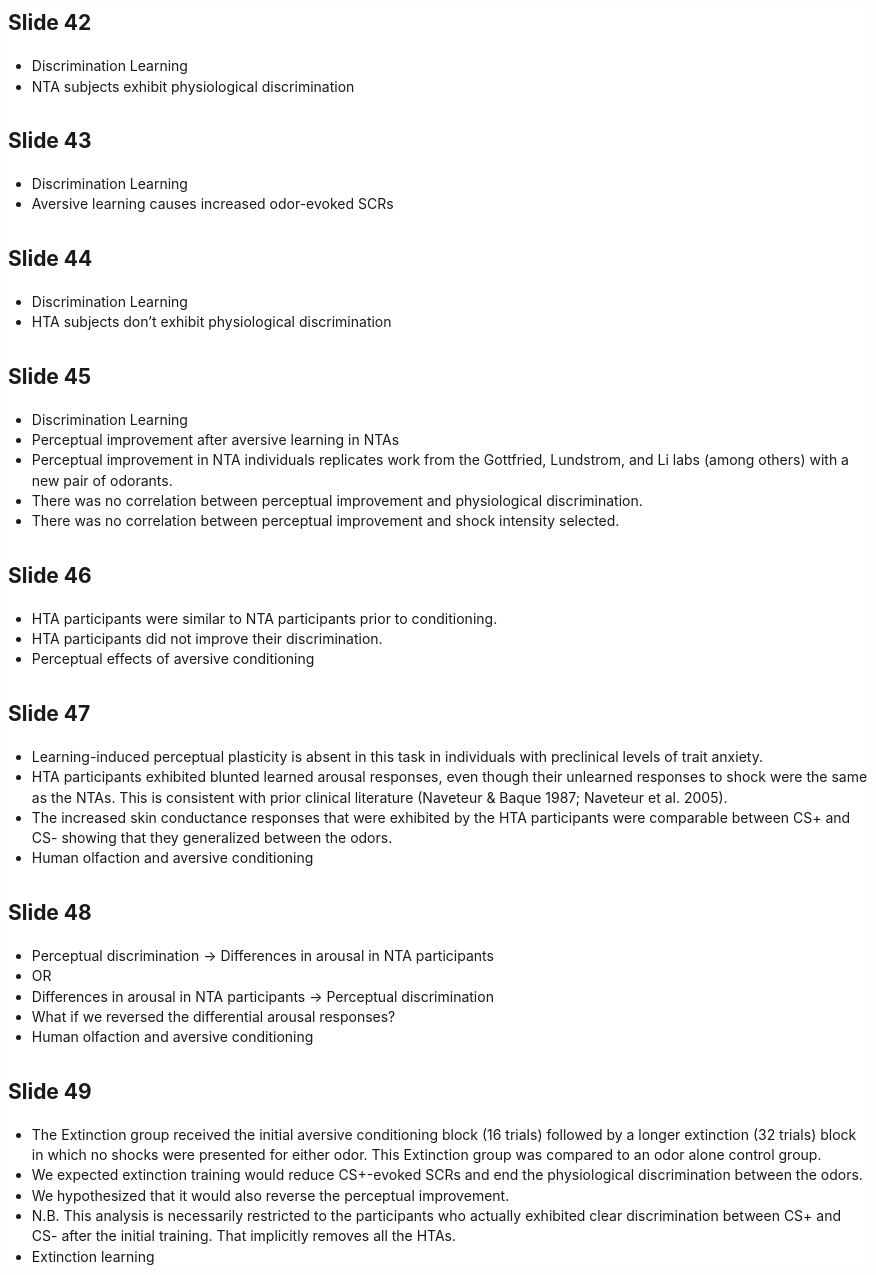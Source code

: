 ## Slide 42
- Discrimination Learning
- NTA subjects exhibit physiological discrimination

## Slide 43
- Discrimination Learning
- Aversive learning causes increased odor-evoked SCRs

## Slide 44
- Discrimination Learning
- HTA subjects don’t exhibit physiological discrimination

## Slide 45
- Discrimination Learning
- Perceptual improvement after aversive learning in NTAs
- Perceptual improvement in NTA individuals replicates work from the Gottfried, Lundstrom, and Li labs (among others) with a new pair of odorants.
- There was no correlation between perceptual improvement and physiological discrimination.
- There was no correlation between perceptual improvement and shock intensity selected.

## Slide 46
- HTA participants were similar to NTA participants prior to conditioning.
- HTA participants did not improve their discrimination.
- Perceptual effects of aversive conditioning

## Slide 47
- Learning-induced perceptual plasticity is absent in this task in individuals with preclinical levels of trait anxiety.
- HTA participants exhibited blunted learned arousal responses, even though their unlearned responses to shock were the same as the NTAs. This is consistent with prior clinical literature (Naveteur & Baque 1987; Naveteur et al. 2005).
- The increased skin conductance responses that were exhibited by the HTA participants were comparable between CS+ and CS- showing that they generalized between the odors.
- Human olfaction and aversive conditioning

## Slide 48
- Perceptual discrimination → Differences in arousal in NTA participants
- OR
- Differences in arousal in NTA participants → Perceptual discrimination
- What if we reversed the differential arousal responses?
- Human olfaction and aversive conditioning

## Slide 49
- The Extinction group received the initial aversive conditioning block (16 trials) followed by a longer extinction (32 trials) block in which no shocks were presented for either odor. This Extinction group was compared to an odor alone control group.
- We expected extinction training would reduce CS+-evoked SCRs and end the physiological discrimination between the odors.
- We hypothesized that it would also reverse the perceptual improvement.
- N.B. This analysis is necessarily restricted to the participants who actually exhibited clear discrimination between CS+ and CS- after the initial training. That implicitly removes all the HTAs.
- Extinction learning
